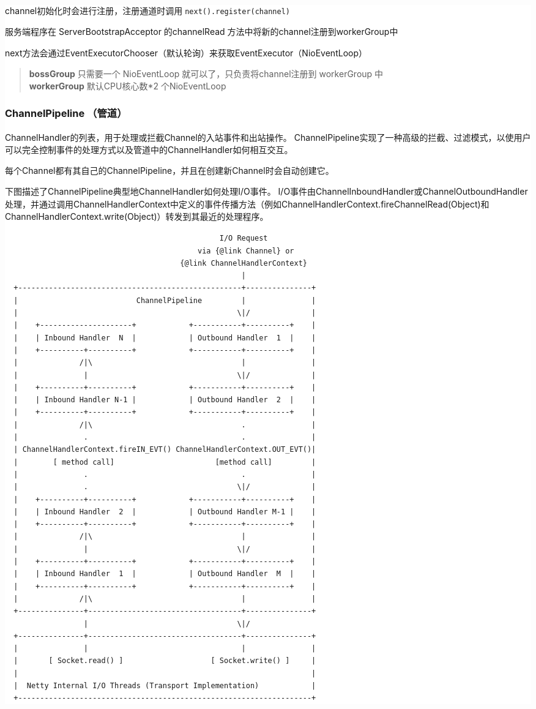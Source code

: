 
channel初始化时会进行注册，注册通道时调用 <code>next().register(channel)</code>


服务端程序在 ServerBootstrapAcceptor 的channelRead 方法中将新的channel注册到workerGroup中


next方法会通过EventExecutorChooser（默认轮询）来获取EventExecutor（NioEventLoop）



> **bossGroup** 只需要一个 NioEventLoop 就可以了，只负责将channel注册到 workerGroup 中  
> **workerGroup** 默认CPU核心数*2 个NioEventLoop


### ChannelPipeline （管道）
ChannelHandler的列表，用于处理或拦截Channel的入站事件和出站操作。
ChannelPipeline实现了一种高级的拦截、过滤模式，以使用户可以完全控制事件的处理方式以及管道中的ChannelHandler如何相互交互。

每个Channel都有其自己的ChannelPipeline，并且在创建新Channel时会自动创建它。

下图描述了ChannelPipeline典型地ChannelHandler如何处理I/O事件。 I/O事件由ChannelInboundHandler或ChannelOutboundHandler处理，并通过调用ChannelHandlerContext中定义的事件传播方法（例如ChannelHandlerContext.fireChannelRead(Object)和ChannelHandlerContext.write(Object)）转发到其最近的处理程序。

```
                                                 I/O Request
                                            via {@link Channel} or
                                        {@link ChannelHandlerContext}
                                                      |
  +---------------------------------------------------+---------------+
  |                           ChannelPipeline         |               |
  |                                                  \|/              |
  |    +---------------------+            +-----------+----------+    |
  |    | Inbound Handler  N  |            | Outbound Handler  1  |    |
  |    +----------+----------+            +-----------+----------+    |
  |              /|\                                  |               |
  |               |                                  \|/              |
  |    +----------+----------+            +-----------+----------+    |
  |    | Inbound Handler N-1 |            | Outbound Handler  2  |    |
  |    +----------+----------+            +-----------+----------+    |
  |              /|\                                  .               |
  |               .                                   .               |
  | ChannelHandlerContext.fireIN_EVT() ChannelHandlerContext.OUT_EVT()|
  |        [ method call]                       [method call]         |
  |               .                                   .               |
  |               .                                  \|/              |
  |    +----------+----------+            +-----------+----------+    |
  |    | Inbound Handler  2  |            | Outbound Handler M-1 |    |
  |    +----------+----------+            +-----------+----------+    |
  |              /|\                                  |               |
  |               |                                  \|/              |
  |    +----------+----------+            +-----------+----------+    |
  |    | Inbound Handler  1  |            | Outbound Handler  M  |    |
  |    +----------+----------+            +-----------+----------+    |
  |              /|\                                  |               |
  +---------------+-----------------------------------+---------------+
                  |                                  \|/
  +---------------+-----------------------------------+---------------+
  |               |                                   |               |
  |       [ Socket.read() ]                    [ Socket.write() ]     |
  |                                                                   |
  |  Netty Internal I/O Threads (Transport Implementation)            |
  +-------------------------------------------------------------------+
```
